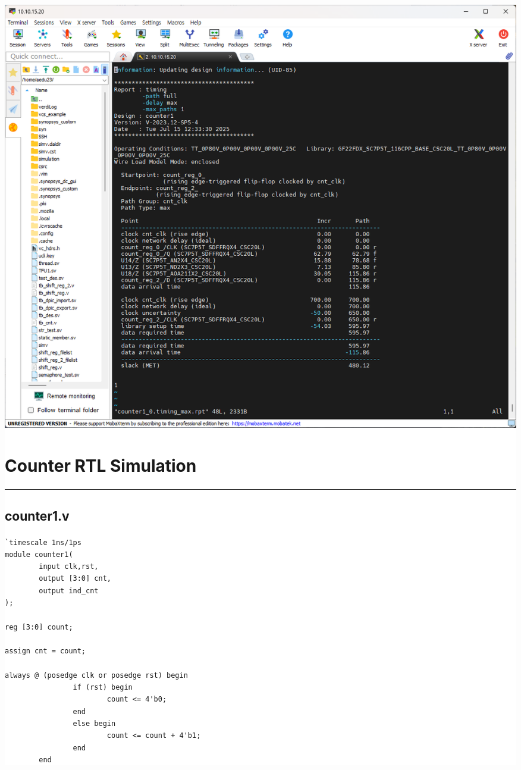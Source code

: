 ![alt text](<../../../assets/img/system verilog/0715/스크린샷 2025-07-15 123854.png>)

# Counter RTL Simulation
---
## counter1.v
```
`timescale 1ns/1ps
module counter1(
        input clk,rst,
        output [3:0] cnt,
        output ind_cnt
);

reg [3:0] count;

assign cnt = count;

always @ (posedge clk or posedge rst) begin
                if (rst) begin
                        count <= 4'b0;
                end
                else begin
                        count <= count + 4'b1;
                end
        end
```